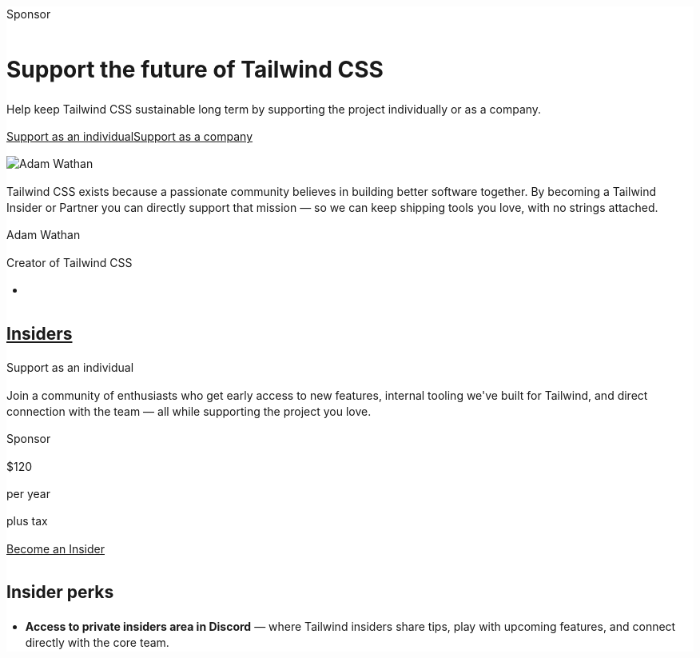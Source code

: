 



Sponsor

# Support the future of Tailwind CSS

Help keep Tailwind CSS sustainable long term by supporting the project individually or as a company.

[Support as an individual](#insiders)[Support as a company](#partners)

![Adam Wathan](/_next/image?url=%2F_next%2Fstatic%2Fmedia%2Fadam-teaching.93a1f0fc.jpg\&w=2048\&q=75)

Tailwind CSS exists because a passionate community believes in building better software together. By becoming a Tailwind Insider or Partner you can directly support that mission — so we can keep shipping tools you love, with no strings attached.

Adam Wathan

Creator of Tailwind CSS

- [](https://polar.sh/)
  [](https://namespace.so/)
  [](https://go.resend.com/tailwind)
  [](https://tiptap.dev/)
  [](https://mux.com/)
  [](https://www.nutrient.io/sdk/web)
  [](https://go.clerk.com/tailwind)
  [](https://bolt.new/)
  [](https://graphite.dev/)
  [](https://base-ui.com/)
  [](https://shopify.com/)
  [](https://www.coderabbit.ai/)

## [Insiders](#insiders)

Support as an individual

Join a community of enthusiasts who get early access to new features, internal tooling we've built for Tailwind, and direct connection with the team — all while supporting the project you love.

Sponsor

$120

per year

plus tax

[Become an Insider](https://buy.polar.sh/polar_cl_sdvKSPOnjtdElmQ57la4wv3C91Io5vGZpJmC71jdFXv)

## Insider perks

- **Access to private insiders area in Discord** — where Tailwind insiders share tips, play with upcoming features, and connect directly with the core team.
